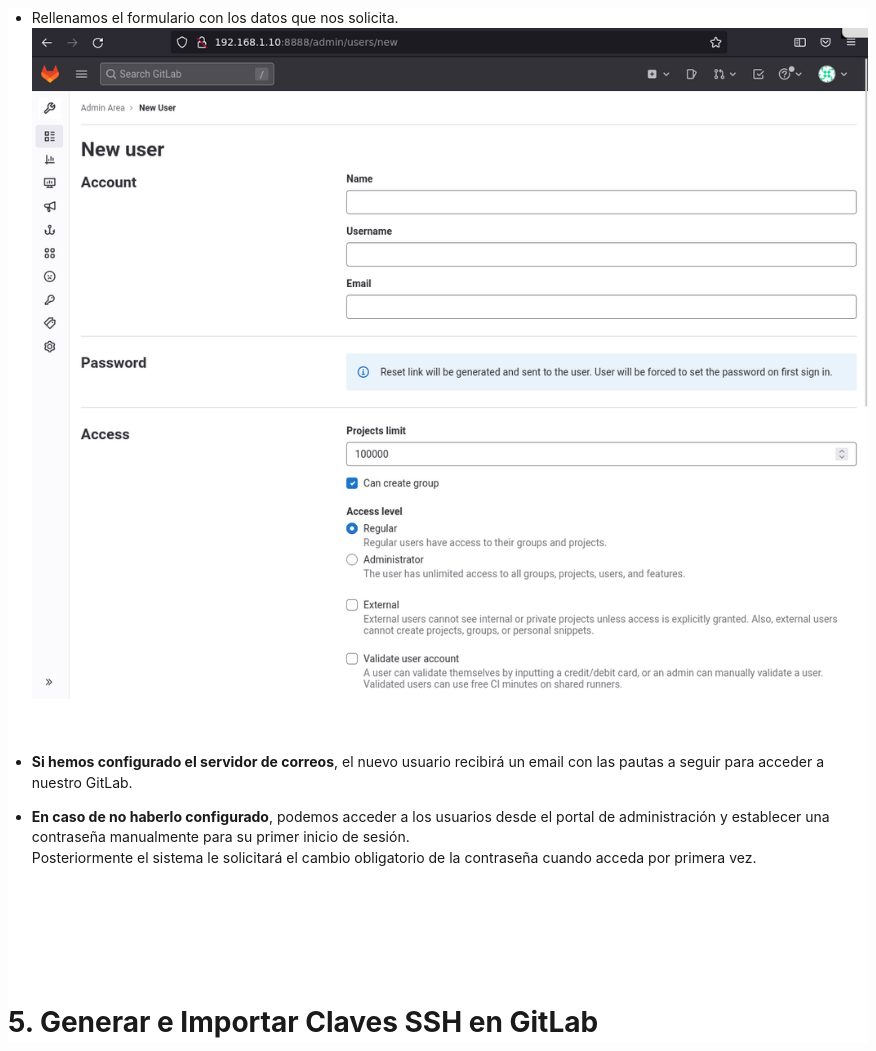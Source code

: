 - Rellenamos el formulario con los datos que nos solicita.
![new_user_form.png](/assets/images/instalar-gitlab-en-rpi4/new_user_form.png)

<br>
 
- <b>Si hemos configurado el servidor de correos</b>, el nuevo usuario recibirá un email con las pautas a seguir para acceder a nuestro GitLab.

- <b>En caso de no haberlo configurado</b>, podemos acceder a los usuarios desde el portal de administración y establecer una contraseña manualmente para su primer inicio de sesión.<br>
Posteriormente el sistema le solicitará el cambio obligatorio de la contraseña cuando acceda por primera vez.

<br><br><br><br>


# 5. Generar e Importar Claves SSH en GitLab
